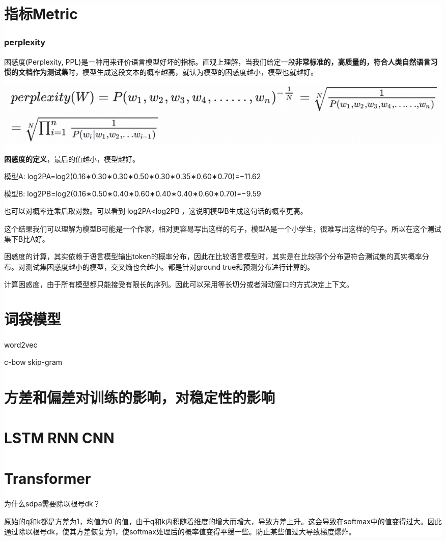 # 指标Metric
### perplexity
困惑度(Perplexity, PPL)是一种用来评价语言模型好坏的指标。直观上理解，当我们给定一段**非常标准的，高质量的，符合人类自然语言习惯的文档作为测试集**时，模型生成这段文本的概率越高，就认为模型的困惑度越小，模型也就越好。

![](./figure/img1.png)

**困惑度的定义**，最后的值越小，模型越好。



模型A: log2PA=log2(0.16∗0.30∗0.30∗0.50∗0.30∗0.35∗0.60∗0.70)=−11.62

模型B: log2PB=log2(0.16∗0.50∗0.40∗0.60∗0.40∗0.40∗0.60∗0.70)=−9.59

也可以对概率连乘后取对数。可以看到 log2PA<log2PB ，这说明模型B生成这句话的概率更高。

这个结果我们可以理解为模型B可能是一个作家，相对更容易写出这样的句子，模型A是一个小学生，很难写出这样的句子。所以在这个测试集下B比A好。



困惑度的计算，其实依赖于语言模型输出token的概率分布，因此在比较语言模型时，其实是在比较哪个分布更符合测试集的真实概率分布。对测试集困惑度越小的模型，交叉熵也会越小。都是针对ground true和预测分布进行计算的。

计算困惑度，由于所有模型都只能接受有限长的序列。因此可以采用等长切分或者滑动窗口的方式决定上下文。

# 词袋模型
word2vec

c-bow skip-gram





# 方差和偏差对训练的影响，对稳定性的影响
# LSTM RNN CNN


# Transformer
为什么sdpa需要除以根号dk？

原始的q和k都是方差为1，均值为0 的值，由于q和k内积随着维度的增大而增大，导致方差上升。这会导致在softmax中的值变得过大。因此通过除以根号dk，使其方差恢复为1，使softmax处理后的概率值变得平缓一些。防止某些值过大导致梯度爆炸。


